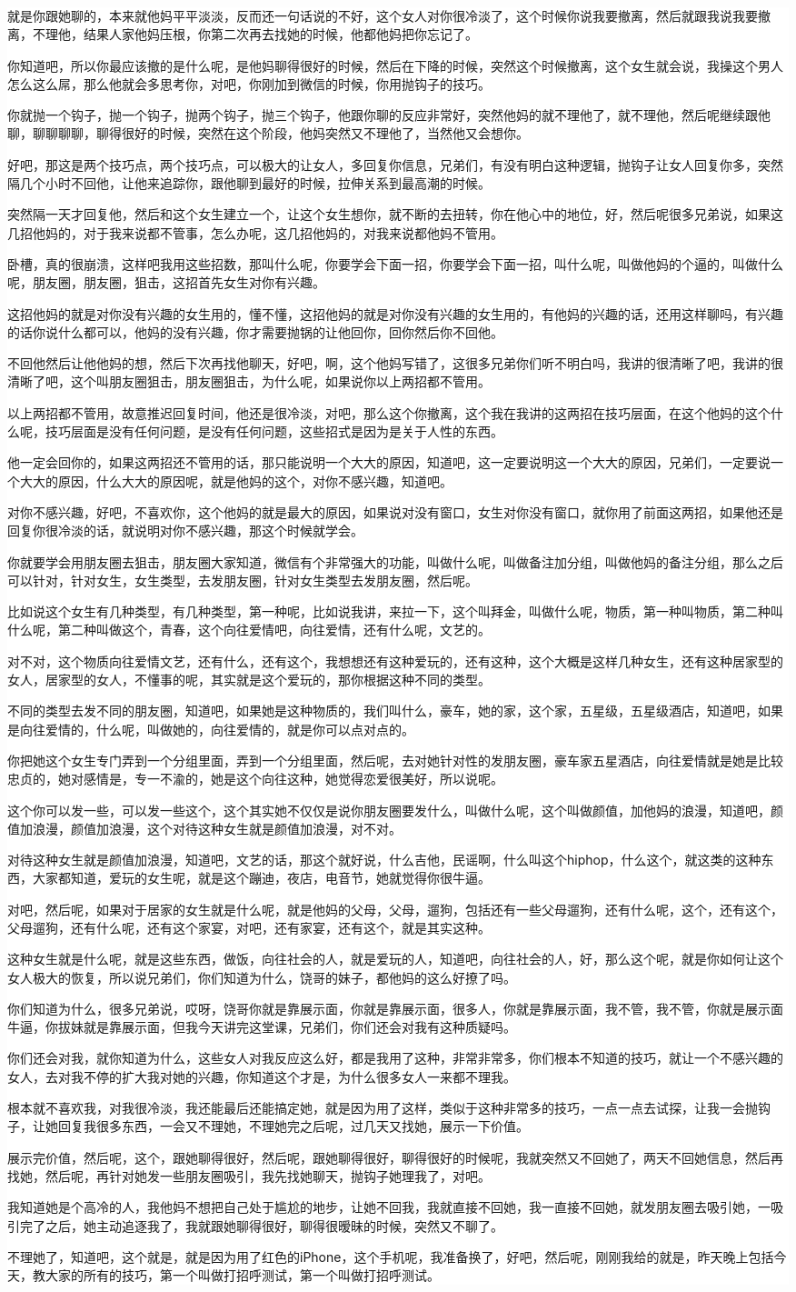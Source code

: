 就是你跟她聊的，本来就他妈平平淡淡，反而还一句话说的不好，这个女人对你很冷淡了，这个时候你说我要撤离，然后就跟我说我要撤离，不理他，结果人家他妈压根，你第二次再去找她的时候，他都他妈把你忘记了。

你知道吧，所以你最应该撤的是什么呢，是他妈聊得很好的时候，然后在下降的时候，突然这个时候撤离，这个女生就会说，我操这个男人怎么这么屌，那么他就会多思考你，对吧，你刚加到微信的时候，你用抛钩子的技巧。

你就抛一个钩子，抛一个钩子，抛两个钩子，抛三个钩子，他跟你聊的反应非常好，突然他妈的就不理他了，就不理他，然后呢继续跟他聊，聊聊聊聊，聊得很好的时候，突然在这个阶段，他妈突然又不理他了，当然他又会想你。

好吧，那这是两个技巧点，两个技巧点，可以极大的让女人，多回复你信息，兄弟们，有没有明白这种逻辑，抛钩子让女人回复你多，突然隔几个小时不回他，让他来追踪你，跟他聊到最好的时候，拉伸关系到最高潮的时候。

突然隔一天才回复他，然后和这个女生建立一个，让这个女生想你，就不断的去扭转，你在他心中的地位，好，然后呢很多兄弟说，如果这几招他妈的，对于我来说都不管事，怎么办呢，这几招他妈的，对我来说都他妈不管用。

卧槽，真的很崩溃，这样吧我用这些招数，那叫什么呢，你要学会下面一招，你要学会下面一招，叫什么呢，叫做他妈的个逼的，叫做什么呢，朋友圈，朋友圈，狙击，这招首先女生对你有兴趣。

这招他妈的就是对你没有兴趣的女生用的，懂不懂，这招他妈的就是对你没有兴趣的女生用的，有他妈的兴趣的话，还用这样聊吗，有兴趣的话你说什么都可以，他妈的没有兴趣，你才需要抛锅的让他回你，回你然后你不回他。

不回他然后让他他妈的想，然后下次再找他聊天，好吧，啊，这个他妈写错了，这很多兄弟你们听不明白吗，我讲的很清晰了吧，我讲的很清晰了吧，这个叫朋友圈狙击，朋友圈狙击，为什么呢，如果说你以上两招都不管用。

以上两招都不管用，故意推迟回复时间，他还是很冷淡，对吧，那么这个你撤离，这个我在我讲的这两招在技巧层面，在这个他妈的这个什么呢，技巧层面是没有任何问题，是没有任何问题，这些招式是因为是关于人性的东西。

他一定会回你的，如果这两招还不管用的话，那只能说明一个大大的原因，知道吧，这一定要说明这一个大大的原因，兄弟们，一定要说一个大大的原因，什么大大的原因呢，就是他妈的这个，对你不感兴趣，知道吧。

对你不感兴趣，好吧，不喜欢你，这个他妈的就是最大的原因，如果说对没有窗口，女生对你没有窗口，就你用了前面这两招，如果他还是回复你很冷淡的话，就说明对你不感兴趣，那这个时候就学会。

你就要学会用朋友圈去狙击，朋友圈大家知道，微信有个非常强大的功能，叫做什么呢，叫做备注加分组，叫做他妈的备注分组，那么之后可以针对，针对女生，女生类型，去发朋友圈，针对女生类型去发朋友圈，然后呢。

比如说这个女生有几种类型，有几种类型，第一种呢，比如说我讲，来拉一下，这个叫拜金，叫做什么呢，物质，第一种叫物质，第二种叫什么呢，第二种叫做这个，青春，这个向往爱情吧，向往爱情，还有什么呢，文艺的。

对不对，这个物质向往爱情文艺，还有什么，还有这个，我想想还有这种爱玩的，还有这种，这个大概是这样几种女生，还有这种居家型的女人，居家型的女人，不懂事的呢，其实就是这个爱玩的，那你根据这种不同的类型。

不同的类型去发不同的朋友圈，知道吧，如果她是这种物质的，我们叫什么，豪车，她的家，这个家，五星级，五星级酒店，知道吧，如果是向往爱情的，什么呢，叫做她的，向往爱情的，就是你可以点对点的。

你把她这个女生专门弄到一个分组里面，弄到一个分组里面，然后呢，去对她针对性的发朋友圈，豪车家五星酒店，向往爱情就是她是比较忠贞的，她对感情是，专一不渝的，她是这个向往这种，她觉得恋爱很美好，所以说呢。

这个你可以发一些，可以发一些这个，这个其实她不仅仅是说你朋友圈要发什么，叫做什么呢，这个叫做颜值，加他妈的浪漫，知道吧，颜值加浪漫，颜值加浪漫，这个对待这种女生就是颜值加浪漫，对不对。

对待这种女生就是颜值加浪漫，知道吧，文艺的话，那这个就好说，什么吉他，民谣啊，什么叫这个hiphop，什么这个，就这类的这种东西，大家都知道，爱玩的女生呢，就是这个蹦迪，夜店，电音节，她就觉得你很牛逼。

对吧，然后呢，如果对于居家的女生就是什么呢，就是他妈的父母，父母，遛狗，包括还有一些父母遛狗，还有什么呢，这个，还有这个，父母遛狗，还有什么呢，还有这个家宴，对吧，还有家宴，还有这个，就是其实这种。

这种女生就是什么呢，就是这些东西，做饭，向往社会的人，就是爱玩的人，知道吧，向往社会的人，好，那么这个呢，就是你如何让这个女人极大的恢复，所以说兄弟们，你们知道为什么，饶哥的妹子，都他妈的这么好撩了吗。

你们知道为什么，很多兄弟说，哎呀，饶哥你就是靠展示面，你就是靠展示面，很多人，你就是靠展示面，我不管，我不管，你就是展示面牛逼，你拔妹就是靠展示面，但我今天讲完这堂课，兄弟们，你们还会对我有这种质疑吗。

你们还会对我，就你知道为什么，这些女人对我反应这么好，都是我用了这种，非常非常多，你们根本不知道的技巧，就让一个不感兴趣的女人，去对我不停的扩大我对她的兴趣，你知道这个才是，为什么很多女人一来都不理我。

根本就不喜欢我，对我很冷淡，我还能最后还能搞定她，就是因为用了这样，类似于这种非常多的技巧，一点一点去试探，让我一会抛钩子，让她回复我很多东西，一会又不理她，不理她完之后呢，过几天又找她，展示一下价值。

展示完价值，然后呢，这个，跟她聊得很好，然后呢，跟她聊得很好，聊得很好的时候呢，我就突然又不回她了，两天不回她信息，然后再找她，然后呢，再针对她发一些朋友圈吸引，我先找她聊天，抛钩子她理我了，对吧。

我知道她是个高冷的人，我他妈不想把自己处于尴尬的地步，让她不回我，我就直接不回她，我一直接不回她，就发朋友圈去吸引她，一吸引完了之后，她主动追逐我了，我就跟她聊得很好，聊得很暧昧的时候，突然又不聊了。

不理她了，知道吧，这个就是，就是因为用了红色的iPhone，这个手机呢，我准备换了，好吧，然后呢，刚刚我给的就是，昨天晚上包括今天，教大家的所有的技巧，第一个叫做打招呼测试，第一个叫做打招呼测试。
